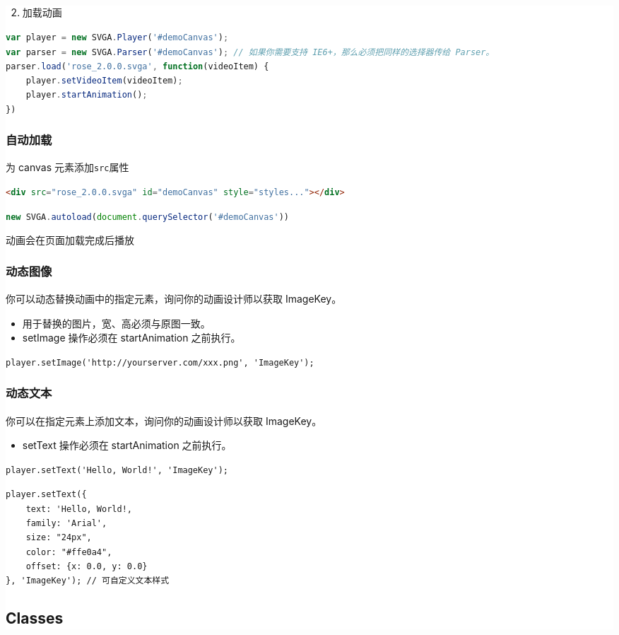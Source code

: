 2. 加载动画

```js
var player = new SVGA.Player('#demoCanvas');
var parser = new SVGA.Parser('#demoCanvas'); // 如果你需要支持 IE6+，那么必须把同样的选择器传给 Parser。
parser.load('rose_2.0.0.svga', function(videoItem) {
    player.setVideoItem(videoItem);
    player.startAnimation();
})
```

### 自动加载

为 canvas 元素添加`src`属性

```html
<div src="rose_2.0.0.svga" id="demoCanvas" style="styles..."></div>
```

```js
new SVGA.autoload(document.querySelector('#demoCanvas'))
```

动画会在页面加载完成后播放

### 动态图像

你可以动态替换动画中的指定元素，询问你的动画设计师以获取 ImageKey。

* 用于替换的图片，宽、高必须与原图一致。
* setImage 操作必须在 startAnimation 之前执行。

```
player.setImage('http://yourserver.com/xxx.png', 'ImageKey');
```

### 动态文本

你可以在指定元素上添加文本，询问你的动画设计师以获取 ImageKey。

* setText 操作必须在 startAnimation 之前执行。

```
player.setText('Hello, World!', 'ImageKey');
```

```
player.setText({ 
    text: 'Hello, World!, 
    family: 'Arial',
    size: "24px", 
    color: "#ffe0a4",
    offset: {x: 0.0, y: 0.0}
}, 'ImageKey'); // 可自定义文本样式
```

## Classes
